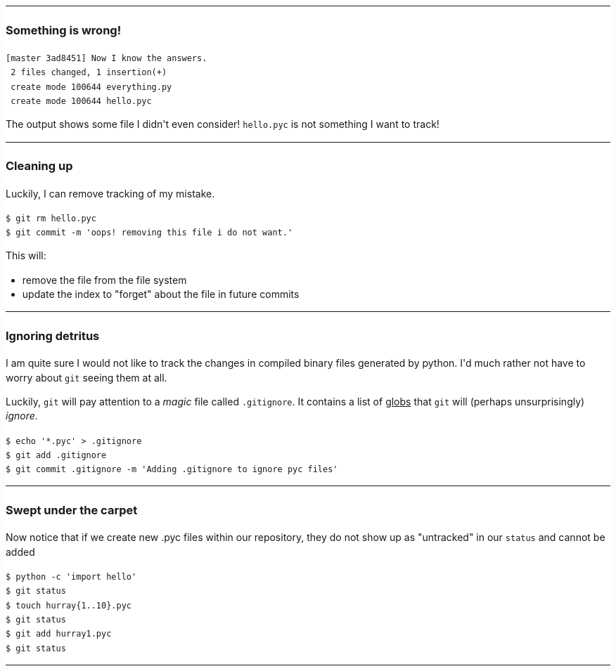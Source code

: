 <hr>

### Something is wrong!

    [master 3ad8451] Now I know the answers.
     2 files changed, 1 insertion(+)
     create mode 100644 everything.py
     create mode 100644 hello.pyc    

The output shows some file I didn't even consider! `hello.pyc` is not 
something I want to track!

<hr>

### Cleaning up

Luckily, I can remove tracking of my mistake.

    $ git rm hello.pyc
    $ git commit -m 'oops! removing this file i do not want.'

This will:

+ remove the file from the file system
+ update the index to "forget" about the file in future commits

<hr>

### Ignoring detritus

I am quite sure I would not like to track the changes in compiled
binary files generated by python. I'd much rather not have to 
worry about `git` seeing them at all.

Luckily, `git` will pay attention to a *magic* file called 
`.gitignore`. It contains a list of [globs][] that `git` will
(perhaps unsurprisingly) *ignore*.

    $ echo '*.pyc' > .gitignore
    $ git add .gitignore
    $ git commit .gitignore -m 'Adding .gitignore to ignore pyc files'

<hr>

### Swept under the carpet

Now notice that if we create new .pyc files within our repository, 
they do not show up as "untracked" in our `status` and cannot be added

    $ python -c 'import hello'
    $ git status
    $ touch hurray{1..10}.pyc
    $ git status
    $ git add hurray1.pyc
    $ git status

<hr>


[1]: http://github.com/sleepynate
[AHA]: http://allhandsactive.com
[creating a new repository on github]: http://github.com/new
[Detroit Labs]: http://detroitlabs.com
[A-Team]: http://en.wikipedia.org/wiki/The_A-Team
[distributed revision control system]: http://en.wikipedia.org/wiki/Distributed_revision_control
[globs]: http://en.wikipedia.org/wiki/Glob_(programming)
[GitX]: http://gitx.frim.nl/
[SourceTree]: http://www.sourcetreeapp.com/
[Pro Git]: http://git-scm.com/book
[Git Immersion]: http://gitimmersion.com/
[Git from the bottom up]: http://ftp.newartisans.com/pub/git.from.bottom.up.pdf